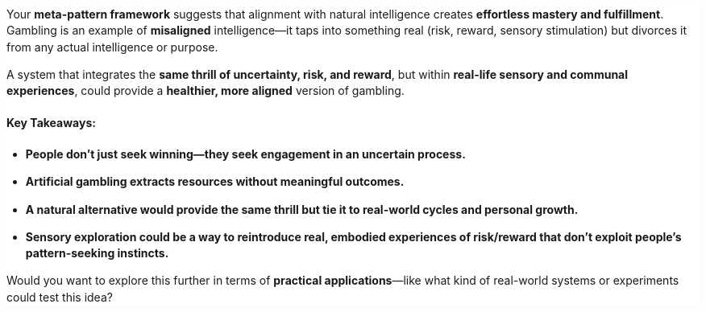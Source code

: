 Your **meta-pattern framework** suggests that alignment with natural intelligence creates **effortless mastery and fulfillment**. Gambling is an example of **misaligned** intelligence—it taps into something real (risk, reward, sensory stimulation) but divorces it from any actual intelligence or purpose.

A system that integrates the **same thrill of uncertainty, risk, and reward**, but within **real-life sensory and communal experiences**, could provide a **healthier, more aligned** version of gambling.

#### **Key Takeaways:**

- **People don’t just seek winning—they seek engagement in an uncertain process.**
    
- **Artificial gambling extracts resources without meaningful outcomes.**
    
- **A natural alternative would provide the same thrill but tie it to real-world cycles and personal growth.**
    
- **Sensory exploration could be a way to reintroduce real, embodied experiences of risk/reward that don’t exploit people’s pattern-seeking instincts.**
    

Would you want to explore this further in terms of **practical applications**—like what kind of real-world systems or experiments could test this idea?